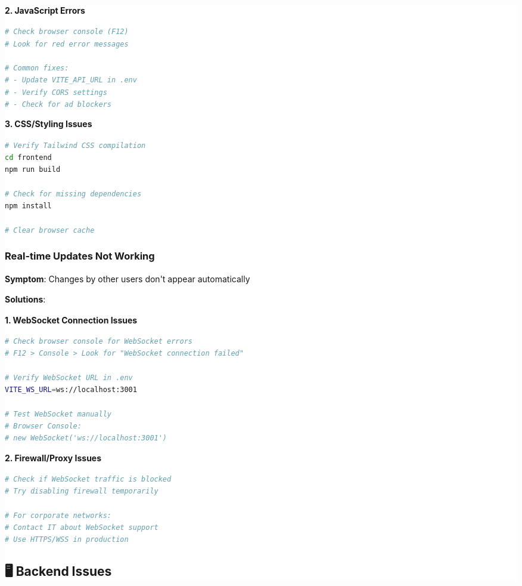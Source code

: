 **2. JavaScript Errors**
```bash
# Check browser console (F12)
# Look for red error messages

# Common fixes:
# - Update VITE_API_URL in .env
# - Verify CORS settings
# - Check for ad blockers
```

**3. CSS/Styling Issues**
```bash
# Verify Tailwind CSS compilation
cd frontend
npm run build

# Check for missing dependencies
npm install

# Clear browser cache
```

### Real-time Updates Not Working

**Symptom**: Changes by other users don't appear automatically

**Solutions**:

**1. WebSocket Connection Issues**
```bash
# Check browser console for WebSocket errors
# F12 > Console > Look for "WebSocket connection failed"

# Verify WebSocket URL in .env
VITE_WS_URL=ws://localhost:3001

# Test WebSocket manually
# Browser Console:
# new WebSocket('ws://localhost:3001')
```

**2. Firewall/Proxy Issues**
```bash
# Check if WebSocket traffic is blocked
# Try disabling firewall temporarily

# For corporate networks:
# Contact IT about WebSocket support
# Use HTTPS/WSS in production
```

## 🖥️ Backend Issues
